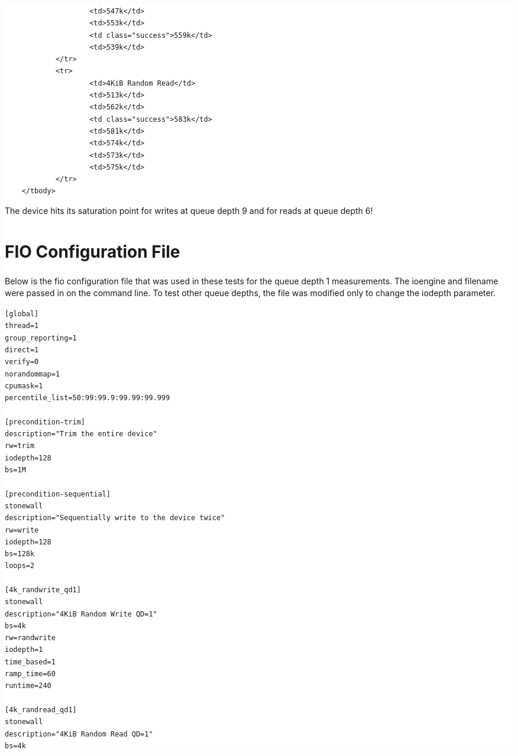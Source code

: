                        <td>547k</td>
                        <td>553k</td>
                        <td class="success">559k</td>
                        <td>539k</td>
                </tr>
                <tr>
                        <td>4KiB Random Read</td>
                        <td>513k</td>
                        <td>562k</td>
                        <td class="success">583k</td>
                        <td>581k</td>
                        <td>574k</td>
                        <td>573k</td>
                        <td>575k</td>
                </tr>
        </tbody>
</table>

The device hits its saturation point for writes at queue depth 9 and for reads at queue depth 6!

# FIO Configuration File

Below is the fio configuration file that was used in these tests for the queue depth 1 measurements. The ioengine and filename were passed in on the command line. To test other queue depths, the file was modified only to change the iodepth parameter.

```
[global]
thread=1
group_reporting=1
direct=1
verify=0
norandommap=1
cpumask=1
percentile_list=50:99:99.9:99.99:99.999

[precondition-trim]
description="Trim the entire device"
rw=trim
iodepth=128
bs=1M

[precondition-sequential]
stonewall
description="Sequentially write to the device twice"
rw=write
iodepth=128
bs=128k
loops=2

[4k_randwrite_qd1]
stonewall
description="4KiB Random Write QD=1"
bs=4k
rw=randwrite
iodepth=1
time_based=1
ramp_time=60
runtime=240

[4k_randread_qd1]
stonewall
description="4KiB Random Read QD=1"
bs=4k
```